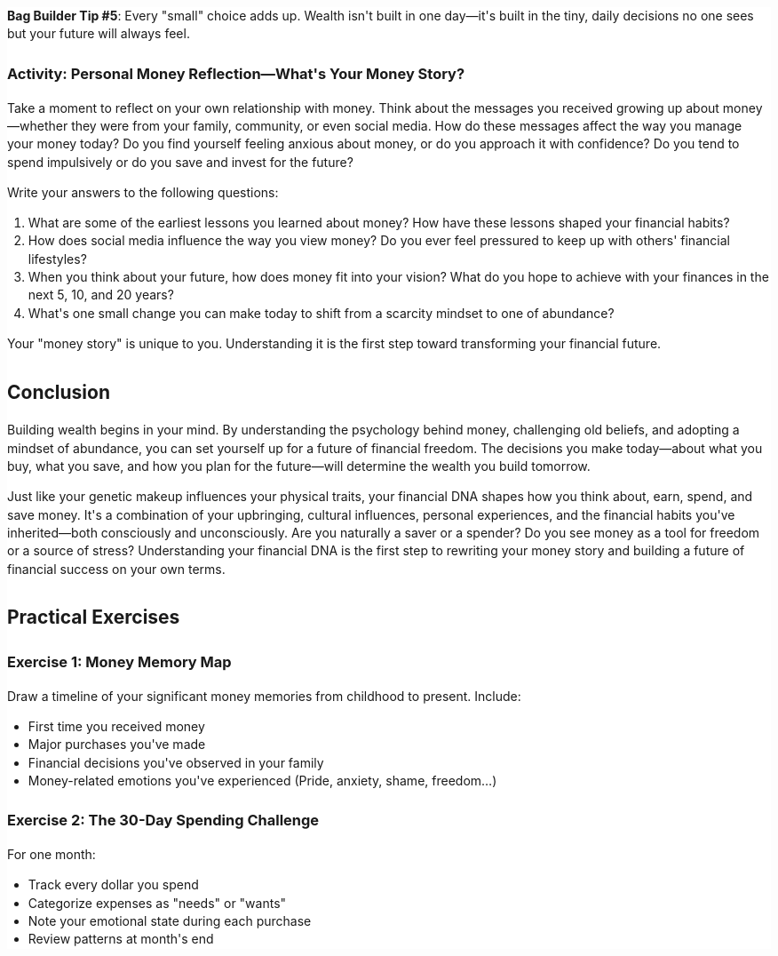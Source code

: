 **Bag Builder Tip #5**: Every "small" choice adds up. Wealth isn't built in one day—it's built in the tiny, daily decisions no one sees but your future will always feel.

### Activity: Personal Money Reflection—What's Your Money Story?

Take a moment to reflect on your own relationship with money. Think about the messages you received growing up about money—whether they were from your family, community, or even social media. How do these messages affect the way you manage your money today? Do you find yourself feeling anxious about money, or do you approach it with confidence? Do you tend to spend impulsively or do you save and invest for the future?

Write your answers to the following questions:
1. What are some of the earliest lessons you learned about money? How have these lessons shaped your financial habits?
2. How does social media influence the way you view money? Do you ever feel pressured to keep up with others' financial lifestyles?
3. When you think about your future, how does money fit into your vision? What do you hope to achieve with your finances in the next 5, 10, and 20 years?
4. What's one small change you can make today to shift from a scarcity mindset to one of abundance?

Your "money story" is unique to you. Understanding it is the first step toward transforming your financial future.

## Conclusion

Building wealth begins in your mind. By understanding the psychology behind money, challenging old beliefs, and adopting a mindset of abundance, you can set yourself up for a future of financial freedom. The decisions you make today—about what you buy, what you save, and how you plan for the future—will determine the wealth you build tomorrow.

Just like your genetic makeup influences your physical traits, your financial DNA shapes how you think about, earn, spend, and save money. It's a combination of your upbringing, cultural influences, personal experiences, and the financial habits you've inherited—both consciously and unconsciously. Are you naturally a saver or a spender? Do you see money as a tool for freedom or a source of stress? Understanding your financial DNA is the first step to rewriting your money story and building a future of financial success on your own terms.

## Practical Exercises

### Exercise 1: Money Memory Map
Draw a timeline of your significant money memories from childhood to present. Include:
- First time you received money
- Major purchases you've made
- Financial decisions you've observed in your family
- Money-related emotions you've experienced (Pride, anxiety, shame, freedom…)

### Exercise 2: The 30-Day Spending Challenge
For one month:
- Track every dollar you spend
- Categorize expenses as "needs" or "wants"
- Note your emotional state during each purchase
- Review patterns at month's end
